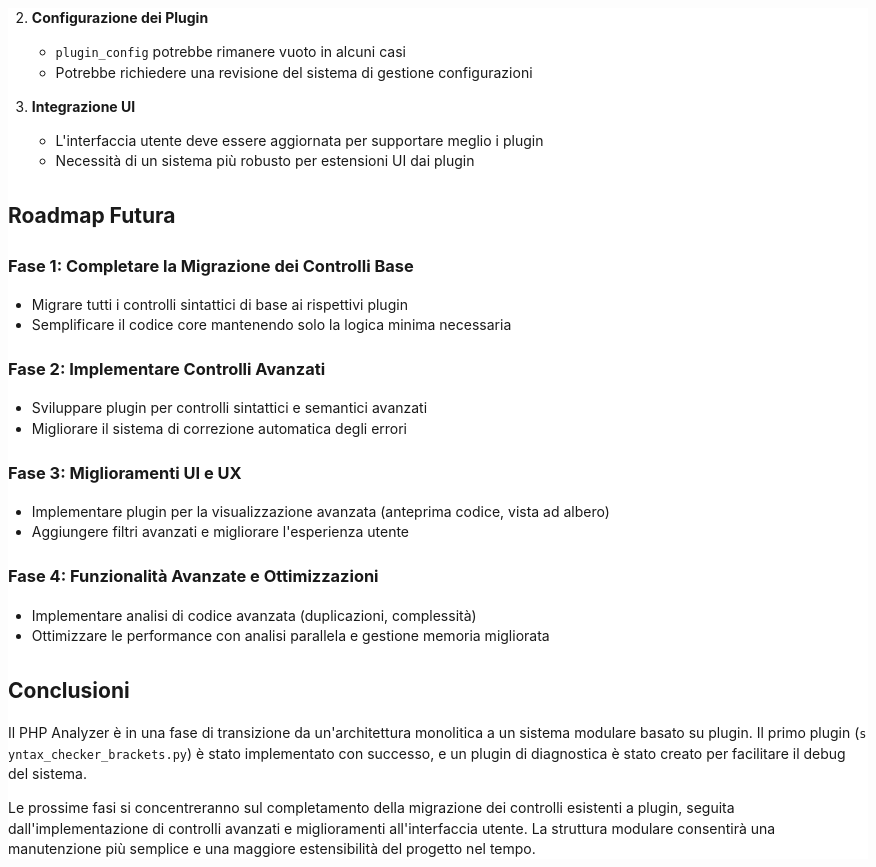2. **Configurazione dei Plugin**
   - `plugin_config` potrebbe rimanere vuoto in alcuni casi
   - Potrebbe richiedere una revisione del sistema di gestione configurazioni

3. **Integrazione UI**
   - L'interfaccia utente deve essere aggiornata per supportare meglio i plugin
   - Necessità di un sistema più robusto per estensioni UI dai plugin

## Roadmap Futura

### Fase 1: Completare la Migrazione dei Controlli Base

- Migrare tutti i controlli sintattici di base ai rispettivi plugin
- Semplificare il codice core mantenendo solo la logica minima necessaria

### Fase 2: Implementare Controlli Avanzati

- Sviluppare plugin per controlli sintattici e semantici avanzati
- Migliorare il sistema di correzione automatica degli errori

### Fase 3: Miglioramenti UI e UX

- Implementare plugin per la visualizzazione avanzata (anteprima codice, vista ad albero)
- Aggiungere filtri avanzati e migliorare l'esperienza utente

### Fase 4: Funzionalità Avanzate e Ottimizzazioni

- Implementare analisi di codice avanzata (duplicazioni, complessità)
- Ottimizzare le performance con analisi parallela e gestione memoria migliorata

## Conclusioni

Il PHP Analyzer è in una fase di transizione da un'architettura monolitica a un sistema modulare basato su plugin. Il primo plugin (`syntax_checker_brackets.py`) è stato implementato con successo, e un plugin di diagnostica è stato creato per facilitare il debug del sistema.

Le prossime fasi si concentreranno sul completamento della migrazione dei controlli esistenti a plugin, seguita dall'implementazione di controlli avanzati e miglioramenti all'interfaccia utente. La struttura modulare consentirà una manutenzione più semplice e una maggiore estensibilità del progetto nel tempo.

